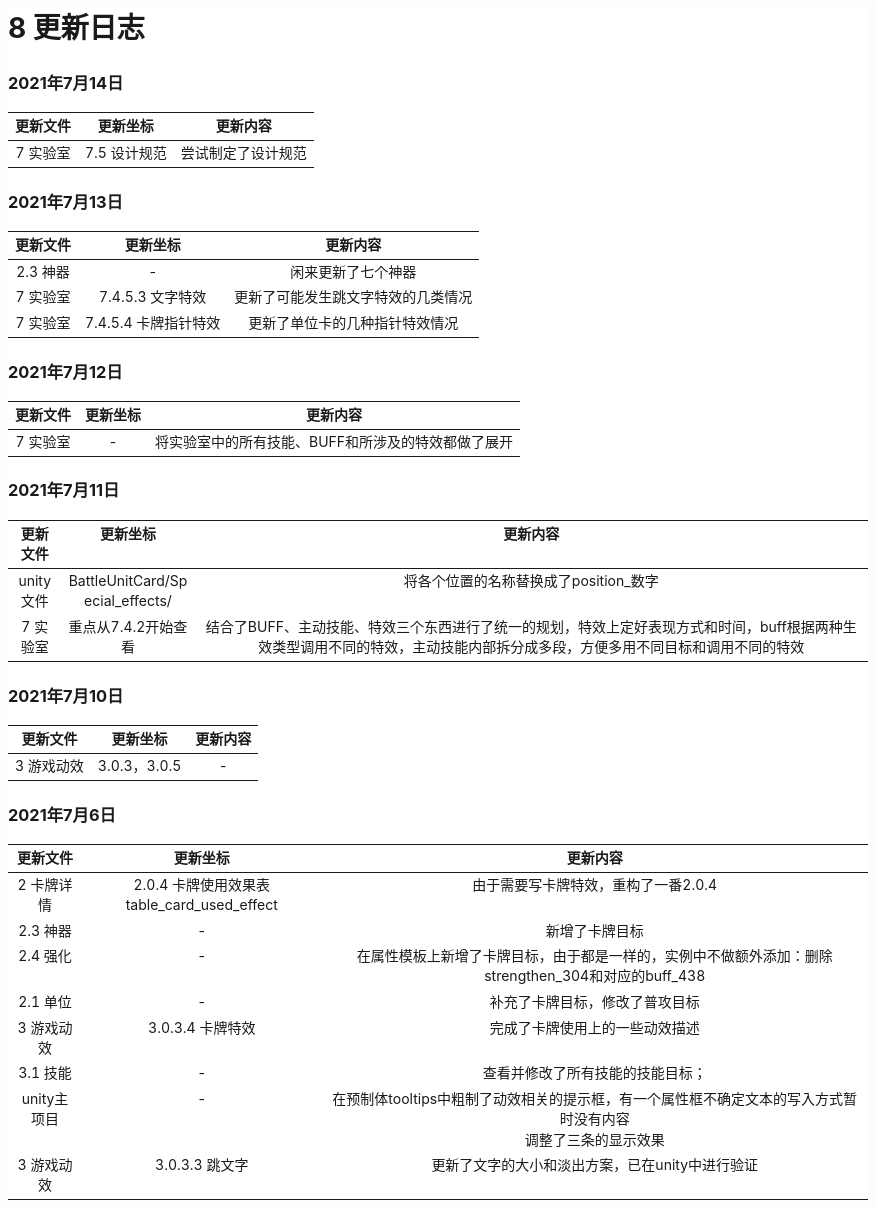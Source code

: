 # 8 更新日志

### 2021年7月14日

| 更新文件 |   更新坐标   |      更新内容      |
| :------: | :----------: | :----------------: |
| 7 实验室 | 7.5 设计规范 | 尝试制定了设计规范 |



### 2021年7月13日

| 更新文件 |       更新坐标       |              更新内容              |
| :------: | :------------------: | :--------------------------------: |
| 2.3 神器 |          -           |         闲来更新了七个神器         |
| 7 实验室 |   7.4.5.3 文字特效   | 更新了可能发生跳文字特效的几类情况 |
| 7 实验室 | 7.4.5.4 卡牌指针特效 |   更新了单位卡的几种指针特效情况   |



### 2021年7月12日

| 更新文件 | 更新坐标 |                      更新内容                      |
| :------: | :------: | :------------------------------------------------: |
| 7 实验室 |    -     | 将实验室中的所有技能、BUFF和所涉及的特效都做了展开 |



### 2021年7月11日

| 更新文件  |            更新坐标             |                           更新内容                           |
| :-------: | :-----------------------------: | :----------------------------------------------------------: |
| unity文件 | BattleUnitCard/Special_effects/ |            将各个位置的名称替换成了position_数字             |
| 7 实验室  |       重点从7.4.2开始查看       | 结合了BUFF、主动技能、特效三个东西进行了统一的规划，特效上定好表现方式和时间，buff根据两种生效类型调用不同的特效，主动技能内部拆分成多段，方便多用不同目标和调用不同的特效 |



### 2021年7月10日

|  更新文件  |   更新坐标   | 更新内容 |
| :--------: | :----------: | :------: |
| 3 游戏动效 | 3.0.3，3.0.5 |    -     |



### 2021年7月6日

|  更新文件   |                  更新坐标                   |                           更新内容                           |
| :---------: | :-----------------------------------------: | :----------------------------------------------------------: |
| 2 卡牌详情  | 2.0.4 卡牌使用效果表 table_card_used_effect |             由于需要写卡牌特效，重构了一番2.0.4              |
|  2.3 神器   |                      -                      |                        新增了卡牌目标                        |
|  2.4 强化   |                      -                      | 在属性模板上新增了卡牌目标，由于都是一样的，实例中不做额外添加：删除strengthen_304和对应的buff_438 |
|  2.1 单位   |                      -                      |                补充了卡牌目标，修改了普攻目标                |
| 3 游戏动效  |              3.0.3.4 卡牌特效               |                完成了卡牌使用上的一些动效描述                |
|  3.1 技能   |                      -                      |               查看并修改了所有技能的技能目标；               |
| unity主项目 |                      -                      | 在预制体tooltips中粗制了动效相关的提示框，有一个属性框不确定文本的写入方式暂时没有内容<br />调整了三条的显示效果 |
| 3 游戏动效  |               3.0.3.3 跳文字                |       更新了文字的大小和淡出方案，已在unity中进行验证        |